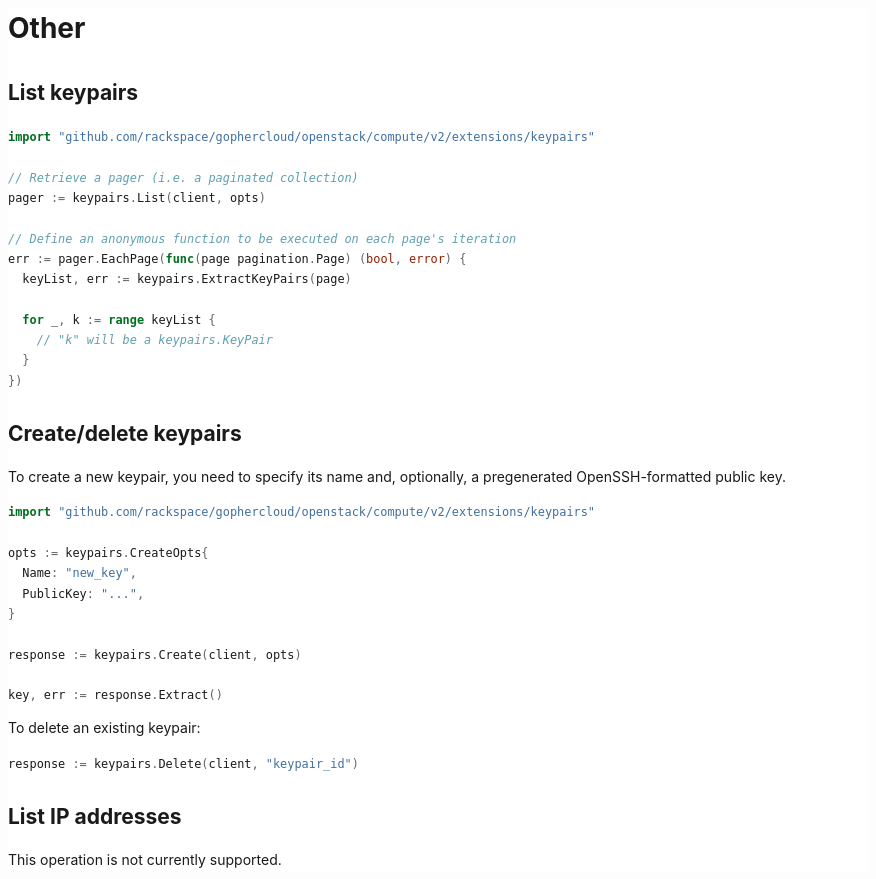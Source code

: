# Other

## List keypairs

```go
import "github.com/rackspace/gophercloud/openstack/compute/v2/extensions/keypairs"

// Retrieve a pager (i.e. a paginated collection)
pager := keypairs.List(client, opts)

// Define an anonymous function to be executed on each page's iteration
err := pager.EachPage(func(page pagination.Page) (bool, error) {
  keyList, err := keypairs.ExtractKeyPairs(page)

  for _, k := range keyList {
    // "k" will be a keypairs.KeyPair
  }
})
```

## Create/delete keypairs

To create a new keypair, you need to specify its name and, optionally, a
pregenerated OpenSSH-formatted public key.

```go
import "github.com/rackspace/gophercloud/openstack/compute/v2/extensions/keypairs"

opts := keypairs.CreateOpts{
  Name: "new_key",
  PublicKey: "...",
}

response := keypairs.Create(client, opts)

key, err := response.Extract()
```

To delete an existing keypair:

```go
response := keypairs.Delete(client, "keypair_id")
```

## List IP addresses

This operation is not currently supported.
